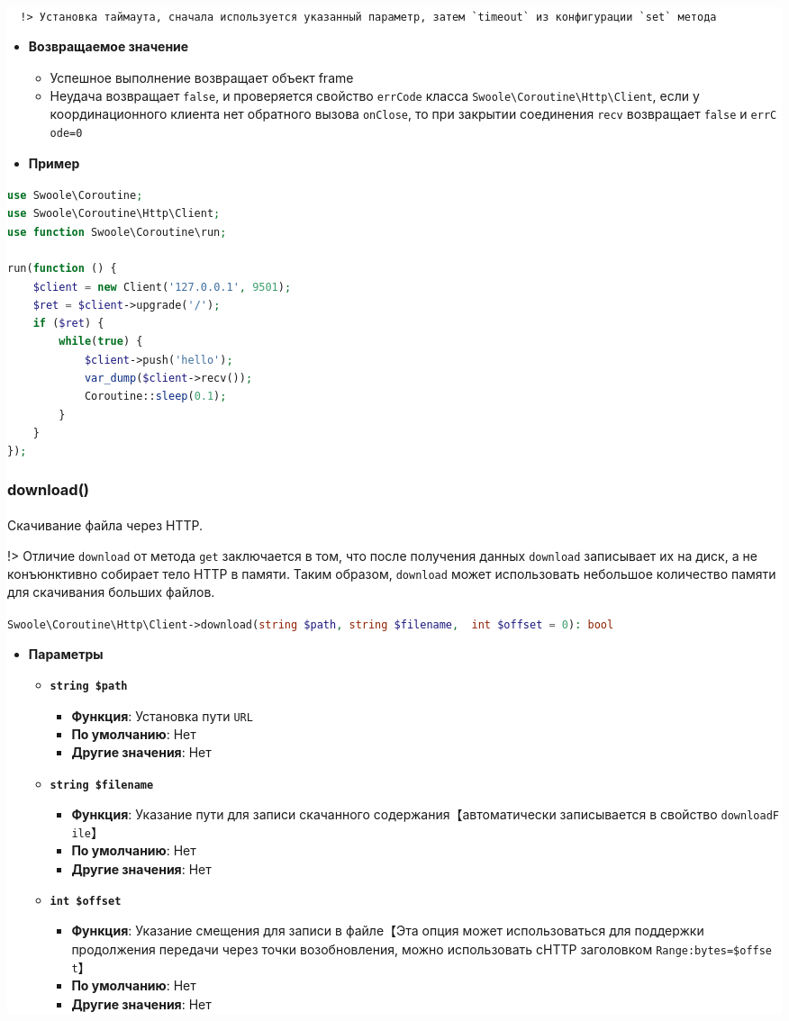       !> Установка таймаута, сначала используется указанный параметр, затем `timeout` из конфигурации `set` метода
  
  * **Возвращаемое значение**

    * Успешное выполнение возвращает объект frame
    * Неудача возвращает `false`, и проверяется свойство `errCode` класса `Swoole\Coroutine\Http\Client`, если у координационного клиента нет обратного вызова `onClose`, то при закрытии соединения `recv` возвращает `false` и `errCode=0`
 
  * **Пример**

```php
use Swoole\Coroutine;
use Swoole\Coroutine\Http\Client;
use function Swoole\Coroutine\run;

run(function () {
    $client = new Client('127.0.0.1', 9501);
    $ret = $client->upgrade('/');
    if ($ret) {
        while(true) {
            $client->push('hello');
            var_dump($client->recv());
            Coroutine::sleep(0.1);
        }
    }
});
```


### download()

Скачивание файла через HTTP.

!> Отличие `download` от метода `get` заключается в том, что после получения данных `download` записывает их на диск, а не конъюнктивно собирает тело HTTP в памяти. Таким образом, `download` может использовать небольшое количество памяти для скачивания больших файлов.

```php
Swoole\Coroutine\Http\Client->download(string $path, string $filename,  int $offset = 0): bool
```

  * **Параметры** 

    * **`string $path`**
      * **Функция**: Установка пути `URL`
      * **По умолчанию**: Нет
      * **Другие значения**: Нет

    * **`string $filename`**
      * **Функция**: Указание пути для записи скачанного содержания【автоматически записывается в свойство `downloadFile`】
      * **По умолчанию**: Нет
      * **Другие значения**: Нет

    * **`int $offset`**
      * **Функция**: Указание смещения для записи в файле【Эта опция может использоваться для поддержки продолжения передачи через точки возобновления, можно использовать сHTTP заголовком `Range:bytes=$offset`】
      * **По умолчанию**: Нет
      * **Другие значения**: Нет
